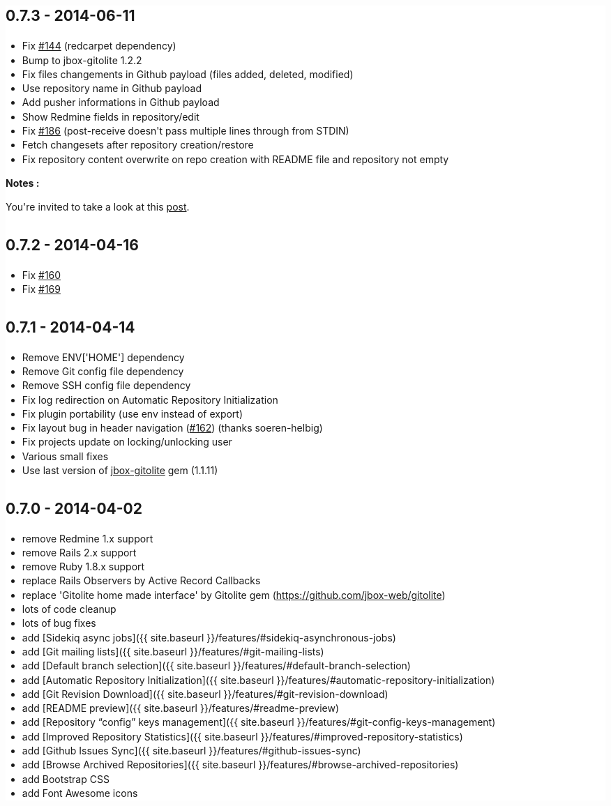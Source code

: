 ## 0.7.3 - 2014-06-11

* Fix [#144](https://github.com/jbox-web/redmine_git_hosting/issues/144) (redcarpet dependency)
* Bump to jbox-gitolite 1.2.2
* Fix files changements in Github payload (files added, deleted, modified)
* Use repository name in Github payload
* Add pusher informations in Github payload
* Show Redmine fields in repository/edit
* Fix [#186](https://github.com/jbox-web/redmine_git_hosting/issues/186) (post-receive doesn't pass multiple lines through from STDIN)
* Fetch changesets after repository creation/restore
* Fix repository content overwrite on repo creation with README file and repository not empty

**Notes :**

You're invited to take a look at this [post](https://github.com/jbox-web/redmine_git_hosting/issues/199).

## 0.7.2 - 2014-04-16

* Fix [#160](https://github.com/jbox-web/redmine_git_hosting/issues/160)
* Fix [#169](https://github.com/jbox-web/redmine_git_hosting/issues/169)

## 0.7.1 - 2014-04-14

* Remove ENV['HOME'] dependency
* Remove Git config file dependency
* Remove SSH config file dependency
* Fix log redirection on Automatic Repository Initialization
* Fix plugin portability (use env instead of export)
* Fix layout bug in header navigation ([#162](https://github.com/jbox-web/redmine_git_hosting/pull/162)) (thanks soeren-helbig)
* Fix projects update on locking/unlocking user
* Various small fixes
* Use last version of [jbox-gitolite](http://rubygems.org/gems/jbox-gitolite) gem (1.1.11)

## 0.7.0 - 2014-04-02

* remove Redmine 1.x support
* remove Rails 2.x support
* remove Ruby 1.8.x support
* replace Rails Observers by Active Record Callbacks
* replace 'Gitolite home made interface' by Gitolite gem (https://github.com/jbox-web/gitolite)
* lots of code cleanup
* lots of bug fixes
* add [Sidekiq async jobs]({{ site.baseurl }}/features/#sidekiq-asynchronous-jobs)
* add [Git mailing lists]({{ site.baseurl }}/features/#git-mailing-lists)
* add [Default branch selection]({{ site.baseurl }}/features/#default-branch-selection)
* add [Automatic Repository Initialization]({{ site.baseurl }}/features/#automatic-repository-initialization)
* add [Git Revision Download]({{ site.baseurl }}/features/#git-revision-download)
* add [README preview]({{ site.baseurl }}/features/#readme-preview)
* add [Repository “config” keys management]({{ site.baseurl }}/features/#git-config-keys-management)
* add [Improved Repository Statistics]({{ site.baseurl }}/features/#improved-repository-statistics)
* add [Github Issues Sync]({{ site.baseurl }}/features/#github-issues-sync)
* add [Browse Archived Repositories]({{ site.baseurl }}/features/#browse-archived-repositories)
* add Bootstrap CSS
* add Font Awesome icons
